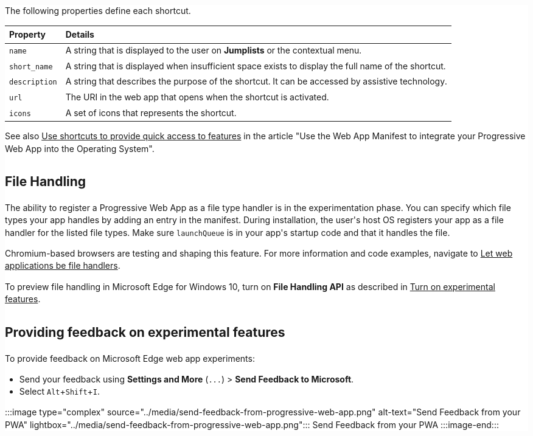 The following properties define each shortcut.

| Property | Details |
|:--- |:--- |
| `name` | A string that is displayed to the user on **Jumplists** or the contextual menu. |
| `short_name` | A string that is displayed when insufficient space exists to display the full name of the shortcut. |
| `description` | A string that describes the purpose of the shortcut.  It can be accessed by assistive technology. |
| `url` | The URI in the web app that opens when the shortcut is activated. |
| `icons` | A set of icons that represents the shortcut. |

See also [Use shortcuts to provide quick access to features](../webappmanifests.md#use-shortcuts-to-provide-quick-access-to-features) in the article "Use the Web App Manifest to integrate your Progressive Web App into the Operating System".



## File Handling

The ability to register a Progressive Web App as a file type handler is in the experimentation phase.  You can specify which file types your app handles by adding an entry in the manifest.  During installation, the user's host OS registers your app as a file handler for the listed file types.  Make sure `launchQueue` is in your app's startup code and that it handles the file.

Chromium-based browsers are testing and shaping this feature.  For more information and code examples, navigate to [Let web applications be file handlers][WebDevFileHandling].

To preview file handling in Microsoft Edge for Windows 10, turn on **File Handling API** as described in [Turn on experimental features](#turn-on-experimental-features).



## Providing feedback on experimental features

To provide feedback on Microsoft Edge web app experiments:
*  Send your feedback using **Settings and More** (`...`) > **Send Feedback to Microsoft**.
*  Select `Alt`+`Shift`+`I`.

:::image type="complex" source="../media/send-feedback-from-progressive-web-app.png" alt-text="Send Feedback from your PWA" lightbox="../media/send-feedback-from-progressive-web-app.png":::
   Send Feedback from your PWA
:::image-end:::




[MicrosoftEdgeMain]: https://www.microsoft.com/edge "Microsoft Edge"

[MicrosoftDeveloperMicrosoftEdgeOriginTrials]: https://developer.microsoft.com/microsoft-edge/origin-trials "Origin Trials | Microsoft Edge Developer"
[MicrosoftDeveloperMicrosoftEdgeOriginTrialsWebAppProtocolHandlerRegistrationRegistration]: https://developer.microsoft.com/microsoft-edge/origin-trials/web-app-protocol-handler-registration/registration "Register for Web App Protocol Handler Registration | Microsoft Developer"

[MdnDocsWebApiNavigatorRegisterprotocolhandlerWebBasedProtocolHandlers]: https://developer.mozilla.org/docs/Web/API/Navigator/registerProtocolHandler/Web-based_protocol_handlers "Web-based protocol handlers | MDN"

[GithubW3cPermissionsPowerfulFeature]: https://w3c.github.io/permissions#powerful-feature "Powerful feature - Permissions | GitHub"

[GithubWicgPwaUrlHandlerBlobMainExplainerMd]: https://github.com/WICG/pwa-url-handler/blob/main/explainer.md "PWAs as URL Handlers | GitHub"

[WebDevFileHandling]: https://web.dev/file-handling "Let web applications be file handlers | web.dev"
[WebDevWindowControlsOverlay]: https://web.dev/window-controls-overlay "Customize the window controls overlay of your PWA's title bar | web.dev"
